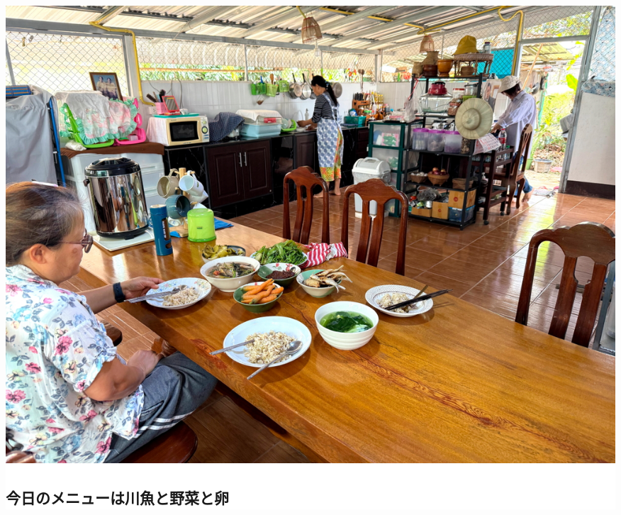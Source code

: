 <a href="20250209_015.JPG" target="_blank"><img src="20250209_015.JPG" alt="サンプル画像" width="900" /></a>
    
<h2><span class="yellow">今日のメニューは川魚と野菜と卵</span></h2>
